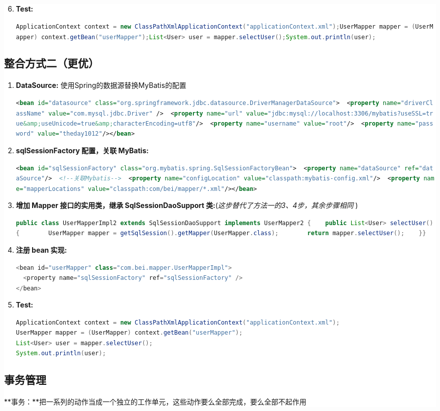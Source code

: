 6. **Test:**

    ```java
    ApplicationContext context = new ClassPathXmlApplicationContext("applicationContext.xml");UserMapper mapper = (UserMapper) context.getBean("userMapper");List<User> user = mapper.selectUser();System.out.println(user);
    ```

## 整合方式二（更优）

1. **DataSource:** 使用Spring的数据源替换MyBatis的配置

    ```xml
    <bean id="datasource" class="org.springframework.jdbc.datasource.DriverManagerDataSource">  <property name="driverClassName" value="com.mysql.jdbc.Driver" />  <property name="url" value="jdbc:mysql://localhost:3306/mybatis?useSSL=true&amp;useUnicode=true&amp;characterEncoding=utf8"/>  <property name="username" value="root"/>  <property name="password" value="theday1012"/></bean>
    ```

2. **sqlSessionFactory 配置，关联 MyBatis:**

    ```xml
    <bean id="sqlSessionFactory" class="org.mybatis.spring.SqlSessionFactoryBean">  <property name="dataSource" ref="dataSource"/>  <!--关联Mybatis-->  <property name="configLocation" value="classpath:mybatis-config.xml"/>  <property name="mapperLocations" value="classpath:com/bei/mapper/*.xml"/></bean>
    ```

3. **增加 Mapper 接口的实用类，继承 SqlSessionDaoSupport 类:**(*这步替代了方法一的3、4步，其余步骤相同* )

    ```java
    public class UserMapperImpl2 extends SqlSessionDaoSupport implements UserMapper2 {    public List<User> selectUser() {        UserMapper mapper = getSqlSession().getMapper(UserMapper.class);        return mapper.selectUser();    }}
    ```

4. **注册 bean 实现:**

    ```java
    <bean id="userMapper" class="com.bei.mapper.UserMapperImpl">
      <property name="sqlSessionFactory" ref="sqlSessionFactory" />
    </bean>
    ```

5. **Test:**

    ```java
    ApplicationContext context = new ClassPathXmlApplicationContext("applicationContext.xml");
    UserMapper mapper = (UserMapper) context.getBean("userMapper");
    List<User> user = mapper.selectUser();
    System.out.println(user);
    ```

## 事务管理

**事务：**把一系列的动作当成一个独立的工作单元，这些动作要么全部完成，要么全部不起作用
